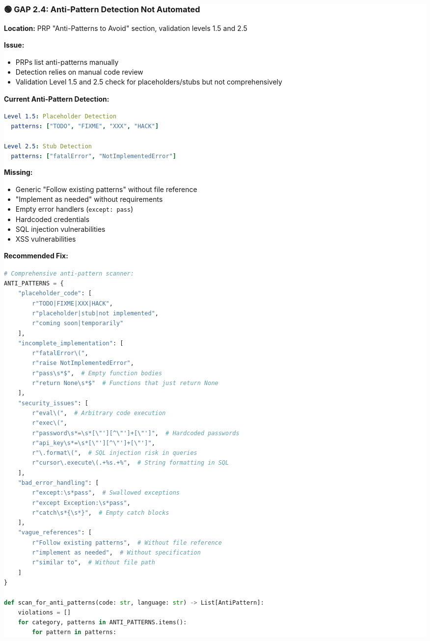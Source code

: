 
### 🟢 GAP 2.4: Anti-Pattern Detection Not Automated

**Location:** PRP "Anti-Patterns to Avoid" section, validation levels 1.5 and 2.5

**Issue:**
- PRPs list anti-patterns manually
- Detection relies on manual code review
- Validation Level 1.5 and 2.5 check for placeholders/stubs but not comprehensively

**Current Anti-Pattern Detection:**
```yaml
Level 1.5: Placeholder Detection
  patterns: ["TODO", "FIXME", "XXX", "HACK"]

Level 2.5: Stub Detection
  patterns: ["fatalError", "NotImplementedError"]
```

**Missing:**
- Generic "Follow existing patterns" without file reference
- "Implement as needed" without requirements
- Empty error handlers (`except: pass`)
- Hardcoded credentials
- SQL injection vulnerabilities
- XSS vulnerabilities

**Recommended Fix:**
```python
# Comprehensive anti-pattern scanner:
ANTI_PATTERNS = {
    "placeholder_code": [
        r"TODO|FIXME|XXX|HACK",
        r"placeholder|stub|not implemented",
        r"coming soon|temporarily"
    ],
    "incomplete_implementation": [
        r"fatalError\(",
        r"raise NotImplementedError",
        r"pass\s*$",  # Empty function bodies
        r"return None\s*$"  # Functions that just return None
    ],
    "security_issues": [
        r"eval\(",  # Arbitrary code execution
        r"exec\(",
        r"password\s*=\s*[\"'][^\"']+[\"']",  # Hardcoded passwords
        r"api_key\s*=\s*[\"'][^\"']+[\"']",
        r"\.format\(",  # SQL injection risk in queries
        r"cursor\.execute\(.+%s.+%",  # String formatting in SQL
    ],
    "bad_error_handling": [
        r"except:\s*pass",  # Swallowed exceptions
        r"except Exception:\s*pass",
        r"catch\s*{\s*}",  # Empty catch blocks
    ],
    "vague_references": [
        r"Follow existing patterns",  # Without file reference
        r"implement as needed",  # Without specification
        r"similar to",  # Without file path
    ]
}

def scan_for_anti_patterns(code: str, language: str) -> List[AntiPattern]:
    violations = []
    for category, patterns in ANTI_PATTERNS.items():
        for pattern in patterns:
```